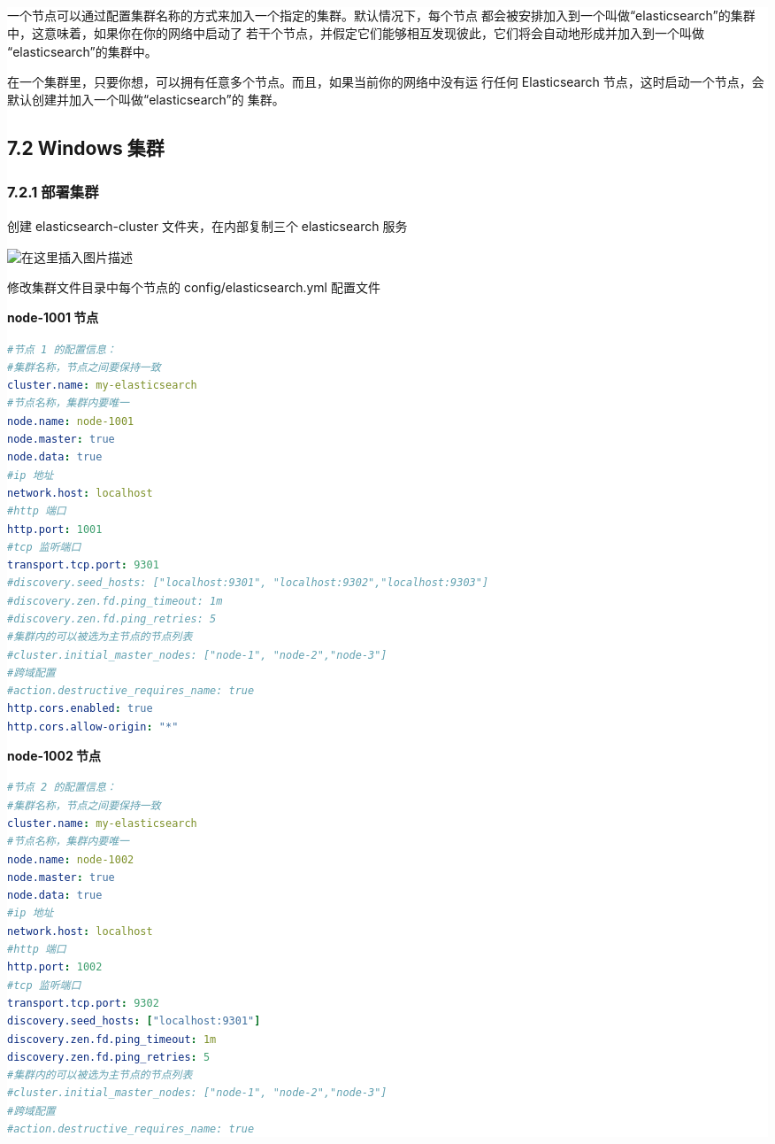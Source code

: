 一个节点可以通过配置集群名称的方式来加入一个指定的集群。默认情况下，每个节点 都会被安排加入到一个叫做“elasticsearch”的集群中，这意味着，如果你在你的网络中启动了 若干个节点，并假定它们能够相互发现彼此，它们将会自动地形成并加入到一个叫做 “elasticsearch”的集群中。

在一个集群里，只要你想，可以拥有任意多个节点。而且，如果当前你的网络中没有运 行任何 Elasticsearch 节点，这时启动一个节点，会默认创建并加入一个叫做“elasticsearch”的 集群。

## 7.2 Windows 集群

### 7.2.1 部署集群

创建 elasticsearch-cluster 文件夹，在内部复制三个 elasticsearch 服务

![在这里插入图片描述](https://img-blog.csdnimg.cn/fdcb72f9284d4e6390f3db9482c290bb.png?x-oss-process=image/watermark,type_d3F5LXplbmhlaQ,shadow_50,text_Q1NETiBA5bq35bCP5bqE,size_20,color_FFFFFF,t_70,g_se,x_16)

修改集群文件目录中每个节点的 config/elasticsearch.yml 配置文件

**node-1001 节点**

```yaml
#节点 1 的配置信息：
#集群名称，节点之间要保持一致
cluster.name: my-elasticsearch
#节点名称，集群内要唯一
node.name: node-1001
node.master: true
node.data: true
#ip 地址
network.host: localhost
#http 端口
http.port: 1001
#tcp 监听端口
transport.tcp.port: 9301
#discovery.seed_hosts: ["localhost:9301", "localhost:9302","localhost:9303"]
#discovery.zen.fd.ping_timeout: 1m
#discovery.zen.fd.ping_retries: 5
#集群内的可以被选为主节点的节点列表
#cluster.initial_master_nodes: ["node-1", "node-2","node-3"]
#跨域配置
#action.destructive_requires_name: true
http.cors.enabled: true
http.cors.allow-origin: "*"
```

**node-1002 节点**

```yaml
#节点 2 的配置信息：
#集群名称，节点之间要保持一致
cluster.name: my-elasticsearch
#节点名称，集群内要唯一
node.name: node-1002
node.master: true
node.data: true
#ip 地址
network.host: localhost
#http 端口
http.port: 1002
#tcp 监听端口
transport.tcp.port: 9302
discovery.seed_hosts: ["localhost:9301"]
discovery.zen.fd.ping_timeout: 1m
discovery.zen.fd.ping_retries: 5
#集群内的可以被选为主节点的节点列表
#cluster.initial_master_nodes: ["node-1", "node-2","node-3"]
#跨域配置
#action.destructive_requires_name: true
```